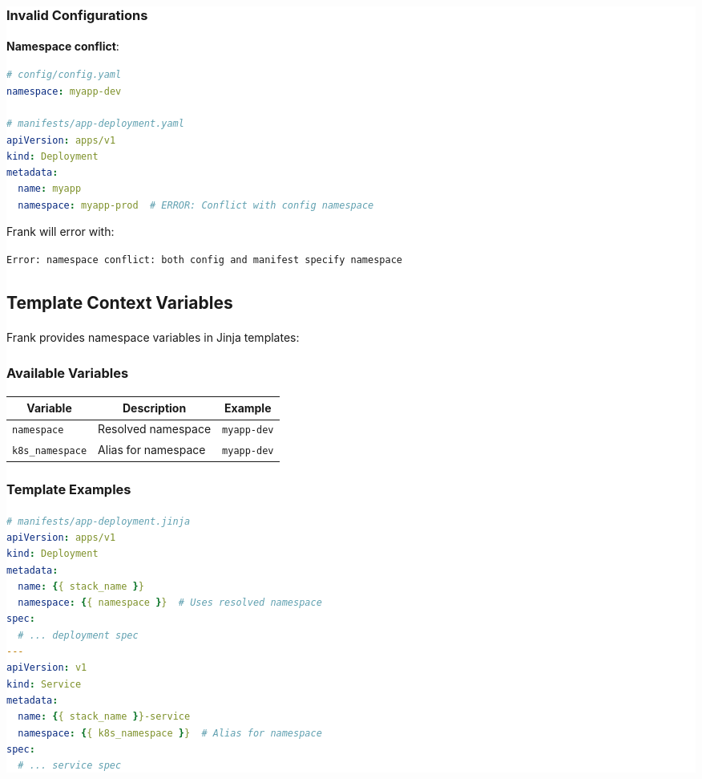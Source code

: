 ### Invalid Configurations

**Namespace conflict**:
```yaml
# config/config.yaml
namespace: myapp-dev

# manifests/app-deployment.yaml
apiVersion: apps/v1
kind: Deployment
metadata:
  name: myapp
  namespace: myapp-prod  # ERROR: Conflict with config namespace
```

Frank will error with:
```
Error: namespace conflict: both config and manifest specify namespace
```

## Template Context Variables

Frank provides namespace variables in Jinja templates:

### Available Variables

| Variable | Description | Example |
|----------|-------------|---------|
| `namespace` | Resolved namespace | `myapp-dev` |
| `k8s_namespace` | Alias for namespace | `myapp-dev` |

### Template Examples

```yaml
# manifests/app-deployment.jinja
apiVersion: apps/v1
kind: Deployment
metadata:
  name: {{ stack_name }}
  namespace: {{ namespace }}  # Uses resolved namespace
spec:
  # ... deployment spec
---
apiVersion: v1
kind: Service
metadata:
  name: {{ stack_name }}-service
  namespace: {{ k8s_namespace }}  # Alias for namespace
spec:
  # ... service spec
```
